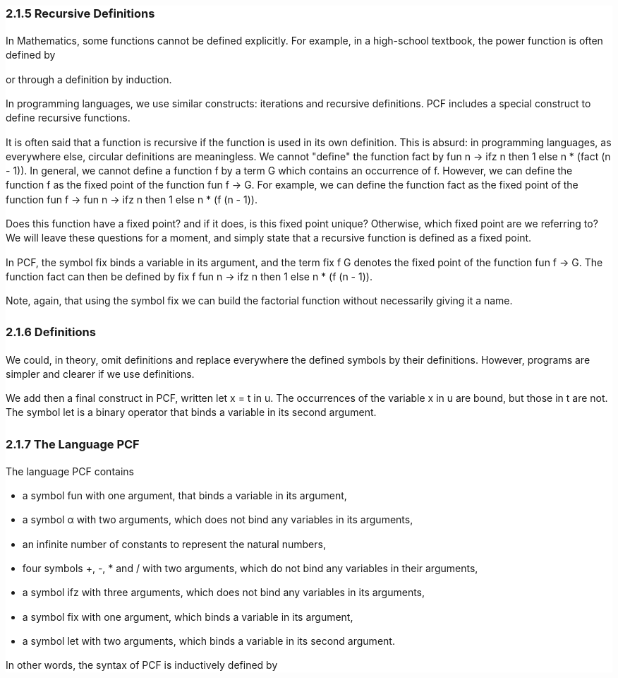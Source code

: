### 2.1.5 Recursive Definitions

In Mathematics, some functions cannot be defined explicitly. For example, in a high-school textbook, the power function is often defined by

or through a definition by induction.

In programming languages, we use similar constructs: iterations and recursive definitions. PCF includes a special construct to define recursive functions.

It is often said that a function is recursive if the function is used in its own definition. This is absurd: in programming languages, as everywhere else, circular definitions are meaningless. We cannot "define" the function fact by fun n -> ifz n then 1 else n * (fact (n - 1)). In general, we cannot define a function f by a term G which contains an occurrence of f. However, we can define the function f as the fixed point of the function fun f -> G. For example, we can define the function fact as the fixed point of the function fun f -> fun n -> ifz n then 1 else n * (f (n - 1)).

Does this function have a fixed point? and if it does, is this fixed point unique? Otherwise, which fixed point are we referring to? We will leave these questions for a moment, and simply state that a recursive function is defined as a fixed point.

In PCF, the symbol fix binds a variable in its argument, and the term fix f G denotes the fixed point of the function fun f -> G. The function fact can then be defined by fix f fun n -> ifz n then 1 else n * (f (n - 1)).

Note, again, that using the symbol fix we can build the factorial function without necessarily giving it a name.

### 2.1.6 Definitions

We could, in theory, omit definitions and replace everywhere the defined symbols by their definitions. However, programs are simpler and clearer if we use definitions.

We add then a final construct in PCF, written let x = t in u. The occurrences of the variable x in u are bound, but those in t are not. The symbol let is a binary operator that binds a variable in its second argument.

### 2.1.7 The Language PCF

The language PCF contains

  * a symbol fun with one argument, that binds a variable in its argument,

  * a symbol α with two arguments, which does not bind any variables in its arguments,

  * an infinite number of constants to represent the natural numbers,

  * four symbols +, -, * and / with two arguments, which do not bind any variables in their arguments,

  * a symbol ifz with three arguments, which does not bind any variables in its arguments,

  * a symbol fix with one argument, which binds a variable in its argument,

  * a symbol let with two arguments, which binds a variable in its second argument.

In other words, the syntax of PCF is inductively defined by
